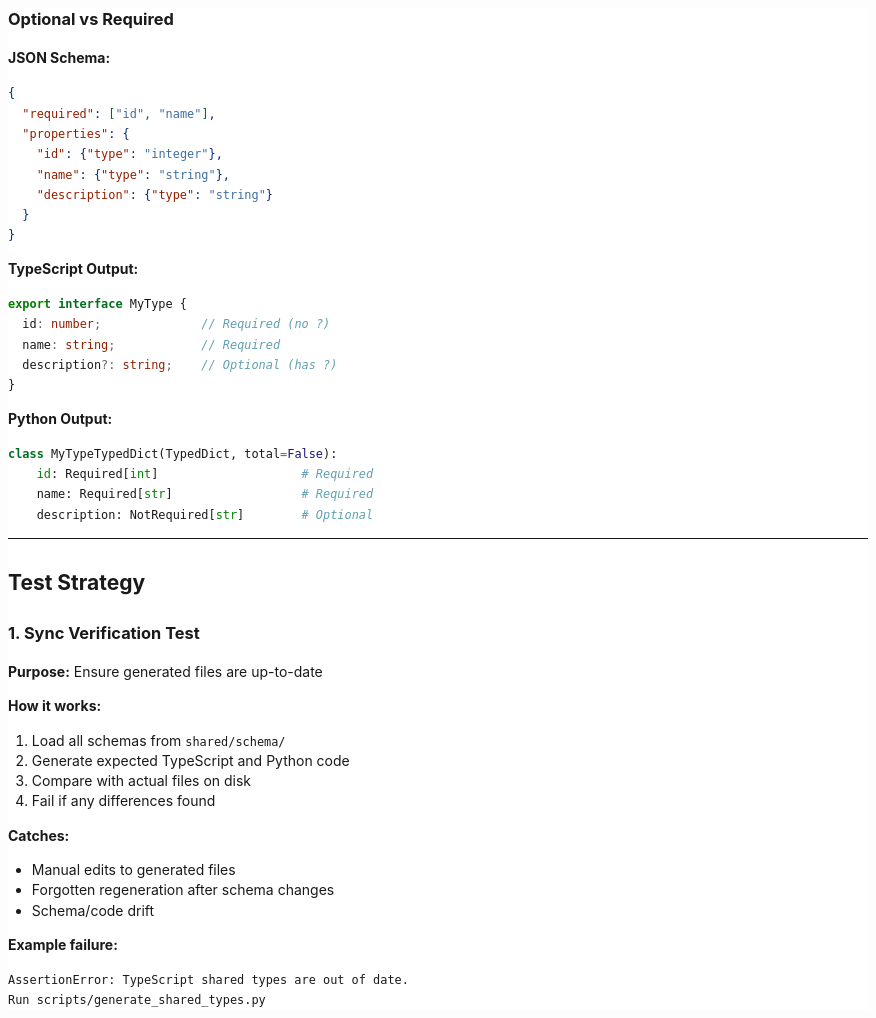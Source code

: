 ### Optional vs Required

**JSON Schema:**
```json
{
  "required": ["id", "name"],
  "properties": {
    "id": {"type": "integer"},
    "name": {"type": "string"},
    "description": {"type": "string"}
  }
}
```

**TypeScript Output:**
```typescript
export interface MyType {
  id: number;              // Required (no ?)
  name: string;            // Required
  description?: string;    // Optional (has ?)
}
```

**Python Output:**
```python
class MyTypeTypedDict(TypedDict, total=False):
    id: Required[int]                    # Required
    name: Required[str]                  # Required
    description: NotRequired[str]        # Optional
```

---

## Test Strategy

### 1. Sync Verification Test

**Purpose:** Ensure generated files are up-to-date

**How it works:**
1. Load all schemas from `shared/schema/`
2. Generate expected TypeScript and Python code
3. Compare with actual files on disk
4. Fail if any differences found

**Catches:**
- Manual edits to generated files
- Forgotten regeneration after schema changes
- Schema/code drift

**Example failure:**
```
AssertionError: TypeScript shared types are out of date.
Run scripts/generate_shared_types.py
```
